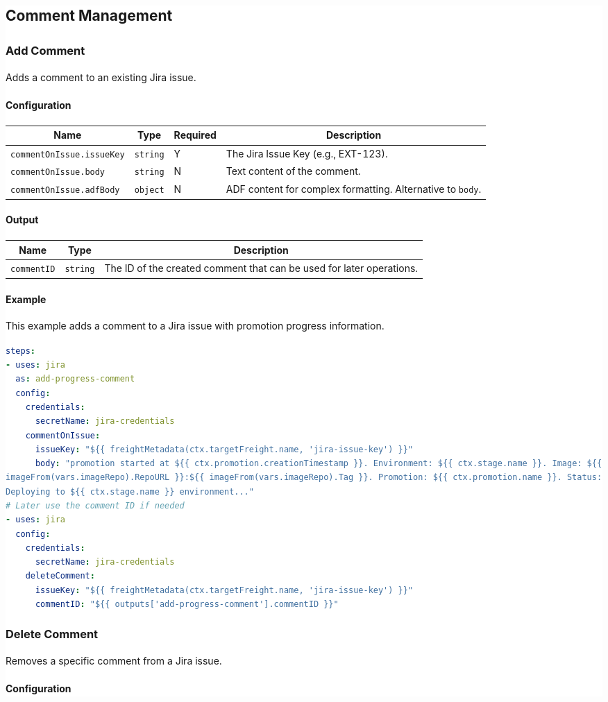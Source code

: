 ## Comment Management

### Add Comment

Adds a comment to an existing Jira issue.

#### Configuration

| Name                      | Type     | Required | Description                                                |
| ------------------------- | -------- | -------- | ---------------------------------------------------------- |
| `commentOnIssue.issueKey` | `string` | Y        | The Jira Issue Key (e.g., EXT-123).                        |
| `commentOnIssue.body`     | `string` | N        | Text content of the comment.                               |
| `commentOnIssue.adfBody`  | `object` | N        | ADF content for complex formatting. Alternative to `body`. |

#### Output

| Name        | Type     | Description                                                          |
| ----------- | -------- | -------------------------------------------------------------------- |
| `commentID` | `string` | The ID of the created comment that can be used for later operations. |

#### Example

This example adds a comment to a Jira issue with promotion progress information.

```yaml
steps:
- uses: jira
  as: add-progress-comment
  config:
    credentials:
      secretName: jira-credentials
    commentOnIssue:
      issueKey: "${{ freightMetadata(ctx.targetFreight.name, 'jira-issue-key') }}"
      body: "promotion started at ${{ ctx.promotion.creationTimestamp }}. Environment: ${{ ctx.stage.name }}. Image: ${{ imageFrom(vars.imageRepo).RepoURL }}:${{ imageFrom(vars.imageRepo).Tag }}. Promotion: ${{ ctx.promotion.name }}. Status: Deploying to ${{ ctx.stage.name }} environment..."
# Later use the comment ID if needed
- uses: jira
  config:
    credentials:
      secretName: jira-credentials
    deleteComment:
      issueKey: "${{ freightMetadata(ctx.targetFreight.name, 'jira-issue-key') }}"
      commentID: "${{ outputs['add-progress-comment'].commentID }}"
```

### Delete Comment

Removes a specific comment from a Jira issue.

#### Configuration
